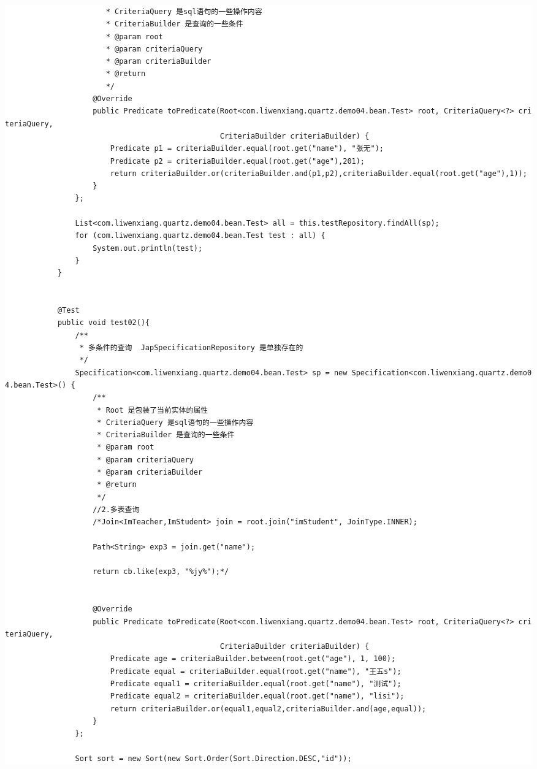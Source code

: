   ```
                         * CriteriaQuery 是sql语句的一些操作内容
                         * CriteriaBuilder 是查询的一些条件
                         * @param root
                         * @param criteriaQuery
                         * @param criteriaBuilder
                         * @return
                         */
                      @Override
                      public Predicate toPredicate(Root<com.liwenxiang.quartz.demo04.bean.Test> root, CriteriaQuery<?> criteriaQuery,
                                                   CriteriaBuilder criteriaBuilder) {
                          Predicate p1 = criteriaBuilder.equal(root.get("name"), "张无");
                          Predicate p2 = criteriaBuilder.equal(root.get("age"),201);
                          return criteriaBuilder.or(criteriaBuilder.and(p1,p2),criteriaBuilder.equal(root.get("age"),1));
                      }
                  };
          
                  List<com.liwenxiang.quartz.demo04.bean.Test> all = this.testRepository.findAll(sp);
                  for (com.liwenxiang.quartz.demo04.bean.Test test : all) {
                      System.out.println(test);
                  }
              }
          
          
              @Test
              public void test02(){
                  /**
                   * 多条件的查询  JapSpecificationRepository 是单独存在的
                   */
                  Specification<com.liwenxiang.quartz.demo04.bean.Test> sp = new Specification<com.liwenxiang.quartz.demo04.bean.Test>() {
                      /**
                       * Root 是包装了当前实体的属性
                       * CriteriaQuery 是sql语句的一些操作内容
                       * CriteriaBuilder 是查询的一些条件
                       * @param root
                       * @param criteriaQuery
                       * @param criteriaBuilder
                       * @return
                       */
                      //2.多表查询
                      /*Join<ImTeacher,ImStudent> join = root.join("imStudent", JoinType.INNER);
          
                      Path<String> exp3 = join.get("name"); 
          
                      return cb.like(exp3, "%jy%");*/
          
                      
                      @Override
                      public Predicate toPredicate(Root<com.liwenxiang.quartz.demo04.bean.Test> root, CriteriaQuery<?> criteriaQuery,
                                                   CriteriaBuilder criteriaBuilder) {
                          Predicate age = criteriaBuilder.between(root.get("age"), 1, 100);
                          Predicate equal = criteriaBuilder.equal(root.get("name"), "王五s");
                          Predicate equal1 = criteriaBuilder.equal(root.get("name"), "测试");
                          Predicate equal2 = criteriaBuilder.equal(root.get("name"), "lisi");
                          return criteriaBuilder.or(equal1,equal2,criteriaBuilder.and(age,equal));
                      }
                  };
          
                  Sort sort = new Sort(new Sort.Order(Sort.Direction.DESC,"id"));
  ```